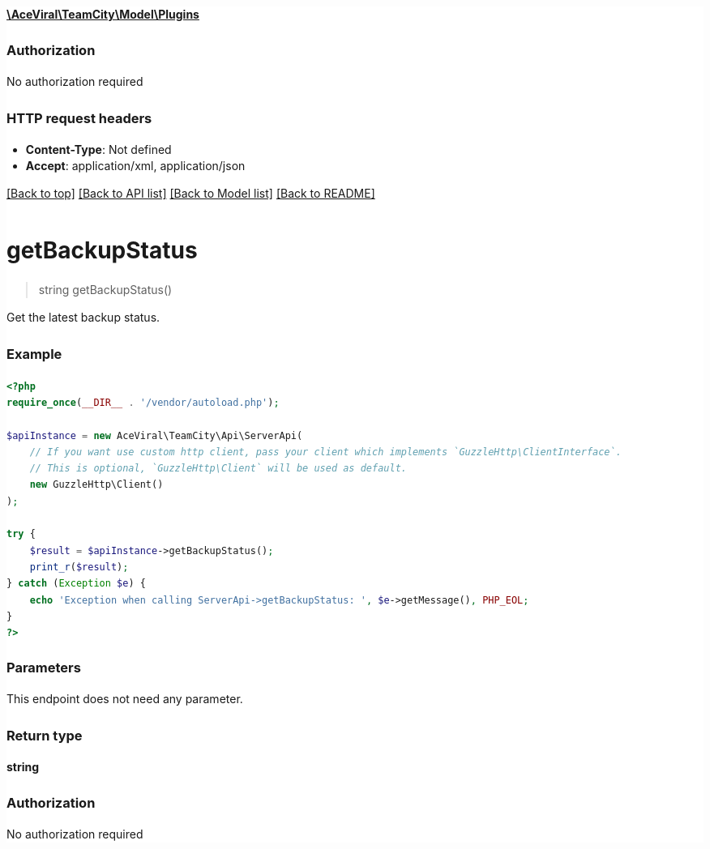 [**\AceViral\TeamCity\Model\Plugins**](../Model/Plugins.md)

### Authorization

No authorization required

### HTTP request headers

 - **Content-Type**: Not defined
 - **Accept**: application/xml, application/json

[[Back to top]](#) [[Back to API list]](../../README.md#documentation-for-api-endpoints) [[Back to Model list]](../../README.md#documentation-for-models) [[Back to README]](../../README.md)

# **getBackupStatus**
> string getBackupStatus()

Get the latest backup status.



### Example
```php
<?php
require_once(__DIR__ . '/vendor/autoload.php');

$apiInstance = new AceViral\TeamCity\Api\ServerApi(
    // If you want use custom http client, pass your client which implements `GuzzleHttp\ClientInterface`.
    // This is optional, `GuzzleHttp\Client` will be used as default.
    new GuzzleHttp\Client()
);

try {
    $result = $apiInstance->getBackupStatus();
    print_r($result);
} catch (Exception $e) {
    echo 'Exception when calling ServerApi->getBackupStatus: ', $e->getMessage(), PHP_EOL;
}
?>
```

### Parameters
This endpoint does not need any parameter.

### Return type

**string**

### Authorization

No authorization required
